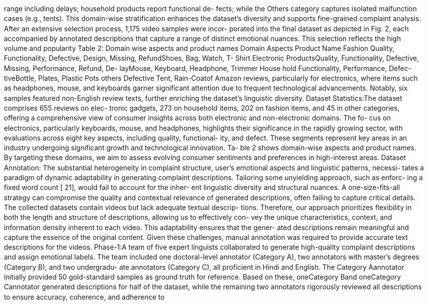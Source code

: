 range including delays; household products report functional de-
fects; while the Others category captures isolated malfunction cases
(e.g., tents). This domain-wise stratification enhances the dataset’s
diversity and supports fine-grained complaint analysis.
After an extensive selection process, 1,175 video samples were incor-
porated into the final dataset as depicted in Fig. 2, each accompanied
by annotated descriptions that capture a range of distinct emotional
nuances. This selection reflects the high volume and popularity
Table 2: Domain wise aspects and product names
Domain Aspects Product Name
Fashion Quality, Functionality, Defective,
Design, Missing, RefundShoes, Bag, Watch, T-
Shirt
Electronic
ProductsQuality, Functionality, Defective,
Missing, Performance, Refund, De-
layMouse, Keyboard,
Headphone, Trimmer
House hold Functionality, Performance, Defec-
tiveBottle, Plates, Plastic
Pots
others Defective Tent, Rain-Coatof Amazon reviews, particularly for electronics, where items such
as headphones, mouse, and keyboards garner significant attention
due to frequent technological advancements. Notably, six samples
featured non-English review texts, further enriching the dataset’s
linguistic diversity.
Dataset Statistics:The dataset comprises 655 reviews on elec-
tronic gadgets, 273 on household items, 202 on fashion items, and
45 in other categories, offering a comprehensive view of consumer
insights across both electronic and non-electronic domains. The fo-
cus on electronics, particularly keyboards, mouse, and headphones,
highlights their significance in the rapidly growing sector, with
evaluations across eight key aspects, including quality, functional-
ity, and defect. These segments represent key areas in an industry
undergoing significant growth and technological innovation. Ta-
ble 2 shows domain-wise aspects and product names. By targeting
these domains, we aim to assess evolving consumer sentiments and
preferences in high-interest areas.
Dataset Annotation: The substantial heterogeneity in complaint
structure, user’s emotional aspects and linguistic patterns, necessi-
tates a paradigm of dynamic adaptability in generating complaint
descriptions. Tailoring some unyielding approach, such as enforc-
ing a fixed word count [ 21], would fail to account for the inher-
ent linguistic diversity and structural nuances. A one-size-fits-all
strategy can compromise the quality and contextual relevance of
generated descriptions, often failing to capture critical details. The
collected datasets contain videos but lack adequate textual descrip-
tions. Therefore, our approach prioritizes flexibility in both the
length and structure of descriptions, allowing us to effectively con-
vey the unique characteristics, context, and information density
inherent to each video. This adaptability ensures that the gener-
ated descriptions remain meaningful and capture the essence of the
original content. Given these challenges, manual annotation was
required to provide accurate text descriptions for the videos.
Phase-1:A team of five expert linguists collaborated to generate
high-quality complaint descriptions and assign emotional labels.
The team included one doctoral-level annotator (Category A), two
annotators with master’s degrees (Category B), and two undergradu-
ate annotators (Category C), all proficient in Hindi and English. The
Category Aannotator initially provided 50 gold-standard samples
as ground truth for reference. Based on these, oneCategory Band
oneCategory Cannotator generated descriptions for half of the
dataset, while the remaining two annotators rigorously reviewed
all descriptions to ensure accuracy, coherence, and adherence to